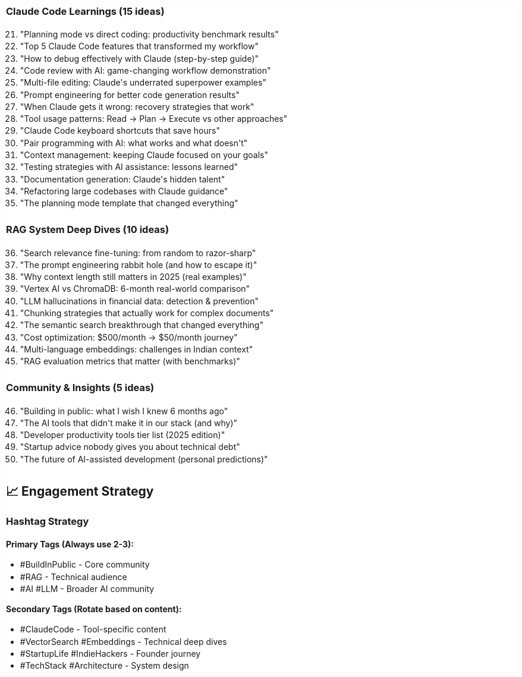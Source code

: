 ### **Claude Code Learnings (15 ideas)**
21. "Planning mode vs direct coding: productivity benchmark results"
22. "Top 5 Claude Code features that transformed my workflow"
23. "How to debug effectively with Claude (step-by-step guide)"
24. "Code review with AI: game-changing workflow demonstration"
25. "Multi-file editing: Claude's underrated superpower examples"
26. "Prompt engineering for better code generation results"
27. "When Claude gets it wrong: recovery strategies that work"
28. "Tool usage patterns: Read → Plan → Execute vs other approaches"
29. "Claude Code keyboard shortcuts that save hours"
30. "Pair programming with AI: what works and what doesn't"
31. "Context management: keeping Claude focused on your goals"
32. "Testing strategies with AI assistance: lessons learned"
33. "Documentation generation: Claude's hidden talent"
34. "Refactoring large codebases with Claude guidance"
35. "The planning mode template that changed everything"

### **RAG System Deep Dives (10 ideas)**
36. "Search relevance fine-tuning: from random to razor-sharp"
37. "The prompt engineering rabbit hole (and how to escape it)"
38. "Why context length still matters in 2025 (real examples)"
39. "Vertex AI vs ChromaDB: 6-month real-world comparison"
40. "LLM hallucinations in financial data: detection & prevention"
41. "Chunking strategies that actually work for complex documents"
42. "The semantic search breakthrough that changed everything"
43. "Cost optimization: $500/month → $50/month journey"
44. "Multi-language embeddings: challenges in Indian context"
45. "RAG evaluation metrics that matter (with benchmarks)"

### **Community & Insights (5 ideas)**
46. "Building in public: what I wish I knew 6 months ago"
47. "The AI tools that didn't make it in our stack (and why)"
48. "Developer productivity tools tier list (2025 edition)"
49. "Startup advice nobody gives you about technical debt"
50. "The future of AI-assisted development (personal predictions)"

## 📈 Engagement Strategy

### **Hashtag Strategy**
**Primary Tags (Always use 2-3):**
- #BuildInPublic - Core community
- #RAG - Technical audience
- #AI #LLM - Broader AI community

**Secondary Tags (Rotate based on content):**
- #ClaudeCode - Tool-specific content
- #VectorSearch #Embeddings - Technical deep dives
- #StartupLife #IndieHackers - Founder journey
- #TechStack #Architecture - System design
